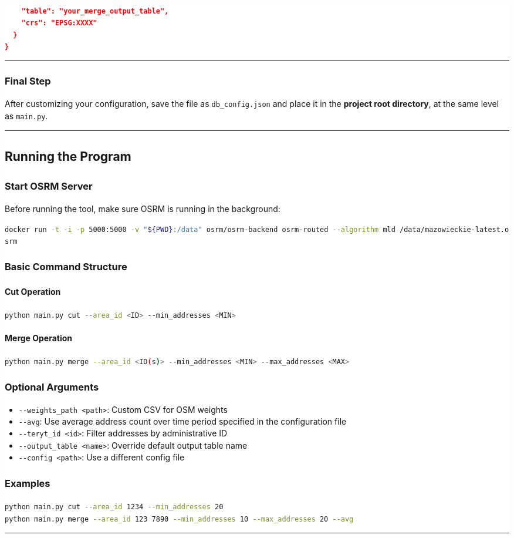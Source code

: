 ```json
    "table": "your_merge_output_table",
    "crs": "EPSG:XXXX"
  }
}
```

---

### Final Step

After customizing your configuration, save the file as `db_config.json` and place it in the **project root directory**, at the same level as `main.py`.

---


## Running the Program

### Start OSRM Server

Before running the tool, make sure OSRM is running in the background:

```bash
docker run -t -i -p 5000:5000 -v "${PWD}:/data" osrm/osrm-backend osrm-routed --algorithm mld /data/mazowieckie-latest.osrm
```

### Basic Command Structure

#### Cut Operation

```bash
python main.py cut --area_id <ID> --min_addresses <MIN>
```

#### Merge Operation

```bash
python main.py merge --area_id <ID(s)> --min_addresses <MIN> --max_addresses <MAX>
```

### Optional Arguments

* `--weights_path <path>`: Custom CSV for OSM weights
* `--avg`: Use average address count over time period specified in the configuration file
* `--teryt_id <id>`: Filter addresses by administrative ID
* `--output_table <name>`: Override default output table name
* `--config <path>`: Use a different config file

### Examples

```bash
python main.py cut --area_id 1234 --min_addresses 20
python main.py merge --area_id 123 7890 --min_addresses 10 --max_addresses 20 --avg
```

---